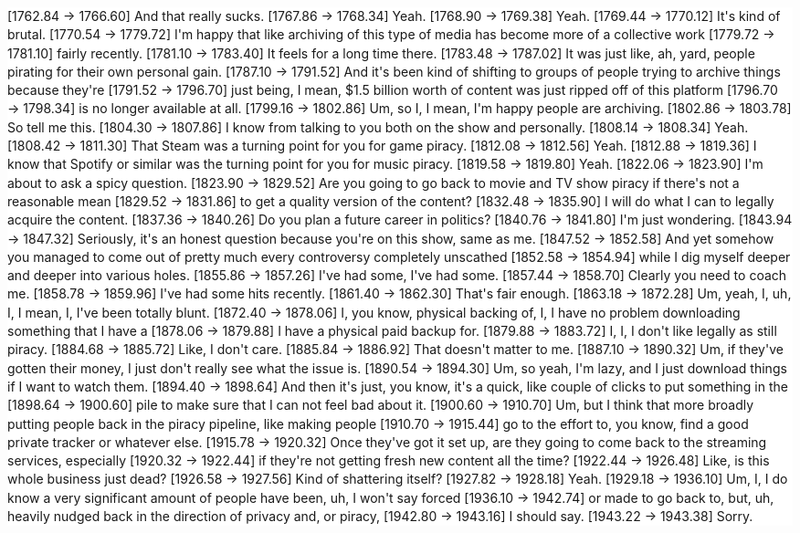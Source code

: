 [1762.84 → 1766.60] And that really sucks.
[1767.86 → 1768.34] Yeah.
[1768.90 → 1769.38] Yeah.
[1769.44 → 1770.12] It's kind of brutal.
[1770.54 → 1779.72] I'm happy that like archiving of this type of media has become more of a collective work
[1779.72 → 1781.10] fairly recently.
[1781.10 → 1783.40] It feels for a long time there.
[1783.48 → 1787.02] It was just like, ah, yard, people pirating for their own personal gain.
[1787.10 → 1791.52] And it's been kind of shifting to groups of people trying to archive things because they're
[1791.52 → 1796.70] just being, I mean, $1.5 billion worth of content was just ripped off of this platform
[1796.70 → 1798.34] is no longer available at all.
[1799.16 → 1802.86] Um, so I, I mean, I'm happy people are archiving.
[1802.86 → 1803.78] So tell me this.
[1804.30 → 1807.86] I know from talking to you both on the show and personally.
[1808.14 → 1808.34] Yeah.
[1808.42 → 1811.30] That Steam was a turning point for you for game piracy.
[1812.08 → 1812.56] Yeah.
[1812.88 → 1819.36] I know that Spotify or similar was the turning point for you for music piracy.
[1819.58 → 1819.80] Yeah.
[1822.06 → 1823.90] I'm about to ask a spicy question.
[1823.90 → 1829.52] Are you going to go back to movie and TV show piracy if there's not a reasonable mean
[1829.52 → 1831.86] to get a quality version of the content?
[1832.48 → 1835.90] I will do what I can to legally acquire the content.
[1837.36 → 1840.26] Do you plan a future career in politics?
[1840.76 → 1841.80] I'm just wondering.
[1843.94 → 1847.32] Seriously, it's an honest question because you're on this show, same as me.
[1847.52 → 1852.58] And yet somehow you managed to come out of pretty much every controversy completely unscathed
[1852.58 → 1854.94] while I dig myself deeper and deeper into various holes.
[1855.86 → 1857.26] I've had some, I've had some.
[1857.44 → 1858.70] Clearly you need to coach me.
[1858.78 → 1859.96] I've had some hits recently.
[1861.40 → 1862.30] That's fair enough.
[1863.18 → 1872.28] Um, yeah, I, uh, I, I mean, I, I've been totally blunt.
[1872.40 → 1878.06] I, you know, physical backing of, I, I have no problem downloading something that I have a
[1878.06 → 1879.88] I have a physical paid backup for.
[1879.88 → 1883.72] I, I, I don't like legally as still piracy.
[1884.68 → 1885.72] Like, I don't care.
[1885.84 → 1886.92] That doesn't matter to me.
[1887.10 → 1890.32] Um, if they've gotten their money, I just don't really see what the issue is.
[1890.54 → 1894.30] Um, so yeah, I'm lazy, and I just download things if I want to watch them.
[1894.40 → 1898.64] And then it's just, you know, it's a quick, like couple of clicks to put something in the
[1898.64 → 1900.60] pile to make sure that I can not feel bad about it.
[1900.60 → 1910.70] Um, but I think that more broadly putting people back in the piracy pipeline, like making people
[1910.70 → 1915.44] go to the effort to, you know, find a good private tracker or whatever else.
[1915.78 → 1920.32] Once they've got it set up, are they going to come back to the streaming services, especially
[1920.32 → 1922.44] if they're not getting fresh new content all the time?
[1922.44 → 1926.48] Like, is this whole business just dead?
[1926.58 → 1927.56] Kind of shattering itself?
[1927.82 → 1928.18] Yeah.
[1929.18 → 1936.10] Um, I, I do know a very significant amount of people have been, uh, I won't say forced
[1936.10 → 1942.74] or made to go back to, but, uh, heavily nudged back in the direction of privacy and, or piracy,
[1942.80 → 1943.16] I should say.
[1943.22 → 1943.38] Sorry.
